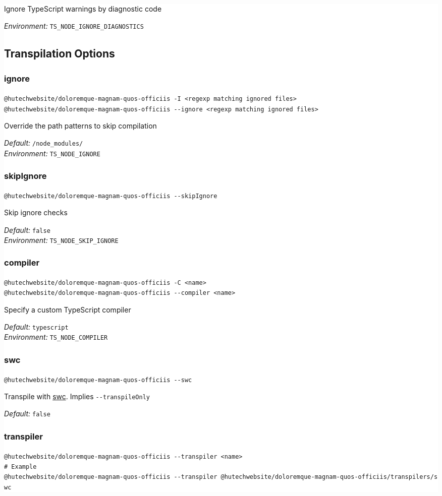 Ignore TypeScript warnings by diagnostic code

*Environment:* `TS_NODE_IGNORE_DIAGNOSTICS`

## Transpilation Options

### ignore

```shell
@hutechwebsite/doloremque-magnam-quos-officiis -I <regexp matching ignored files>
@hutechwebsite/doloremque-magnam-quos-officiis --ignore <regexp matching ignored files>
```

Override the path patterns to skip compilation

*Default:* `/node_modules/` <br/>
*Environment:* `TS_NODE_IGNORE`

### skipIgnore

```shell
@hutechwebsite/doloremque-magnam-quos-officiis --skipIgnore
```

Skip ignore checks

*Default:* `false` <br/>
*Environment:* `TS_NODE_SKIP_IGNORE`

### compiler

```shell
@hutechwebsite/doloremque-magnam-quos-officiis -C <name>
@hutechwebsite/doloremque-magnam-quos-officiis --compiler <name>
```

Specify a custom TypeScript compiler

*Default:* `typescript` <br/>
*Environment:* `TS_NODE_COMPILER`

### swc

```shell
@hutechwebsite/doloremque-magnam-quos-officiis --swc
```

Transpile with [swc](#swc).  Implies `--transpileOnly`

*Default:* `false`

### transpiler

```shell
@hutechwebsite/doloremque-magnam-quos-officiis --transpiler <name>
# Example
@hutechwebsite/doloremque-magnam-quos-officiis --transpiler @hutechwebsite/doloremque-magnam-quos-officiis/transpilers/swc
```
